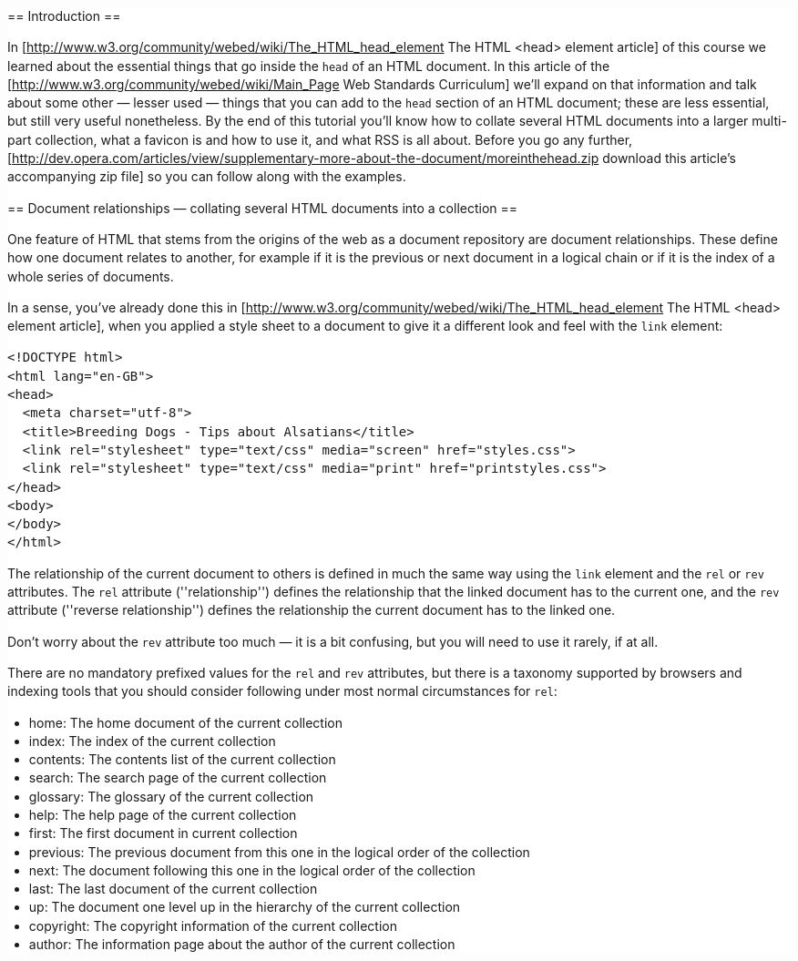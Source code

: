 == Introduction ==
 
In [http://www.w3.org/community/webed/wiki/The_HTML_head_element The HTML &lt;head&gt; element article] of this course we learned about the essential things that go inside the <code>head</code> of an HTML document. In this article of the [http://www.w3.org/community/webed/wiki/Main_Page Web Standards Curriculum] we’ll expand on that information and talk about some other — lesser used — things that you can add to the <code>head</code> section of an HTML document; these are less essential, but still very useful nonetheless. By the end of this tutorial you’ll know how to collate several HTML documents into a larger multi-part collection, what a favicon is and how to use it, and what RSS is all about. Before you go any further, [http://dev.opera.com/articles/view/supplementary-more-about-the-document/moreinthehead.zip download this article’s accompanying zip file] so you can follow along with the examples.

== Document relationships — collating several HTML documents into a collection ==
 
One feature of HTML that stems from the origins of the web as a document repository are document relationships. These define how one document relates to another, for example if it is the previous or next document in a logical chain or if it is the index of a whole series of documents.
 
In a sense, you’ve already done this in [http://www.w3.org/community/webed/wiki/The_HTML_head_element The HTML &lt;head&gt; element article], when you applied a style sheet to a document to give it a different look and feel with the <code>link</code> element:
 
<pre>&lt;!DOCTYPE html&gt;
&lt;html lang="en-GB"&gt;
&lt;head&gt;
  &lt;meta charset="utf-8"&gt;
  &lt;title&gt;Breeding Dogs - Tips about Alsatians&lt;/title&gt;
  &lt;link rel="stylesheet" type="text/css" media="screen" href="styles.css"&gt;
  &lt;link rel="stylesheet" type="text/css" media="print" href="printstyles.css"&gt;
&lt;/head&gt;
&lt;body&gt;
&lt;/body&gt;
&lt;/html&gt;</pre>
 
The relationship of the current document to others is defined in much the same way using the <code>link</code> element and the <code>rel</code> or <code>rev</code> attributes. The <code>rel</code> attribute (''relationship'') defines the relationship that the linked document has to the current one, and the <code>rev</code> attribute (''reverse relationship'') defines the relationship the current document has to the linked one.

Don’t worry about the <code>rev</code> attribute too much — it is a bit confusing, but you will need to use it rarely, if at all.
 
There are no mandatory prefixed values for the <code>rel</code> and <code>rev</code> attributes, but there is a taxonomy supported by browsers and indexing tools that you should consider following under most normal circumstances for <code>rel</code>:

* home: The home document of the current collection
* index: The index of the current collection
* contents: The contents list of the current collection
* search: The search page of the current collection
* glossary: The glossary of the current collection
* help: The help page of the current collection
* first: The first document in current collection
* previous: The previous document from this one in the logical order of the collection
* next: The document following this one in the logical order of the collection
* last: The last document of the current collection
* up: The document one level up in the hierarchy of the current collection
* copyright:  The copyright information of the current collection
* author: The information page about the author of the current collection  

